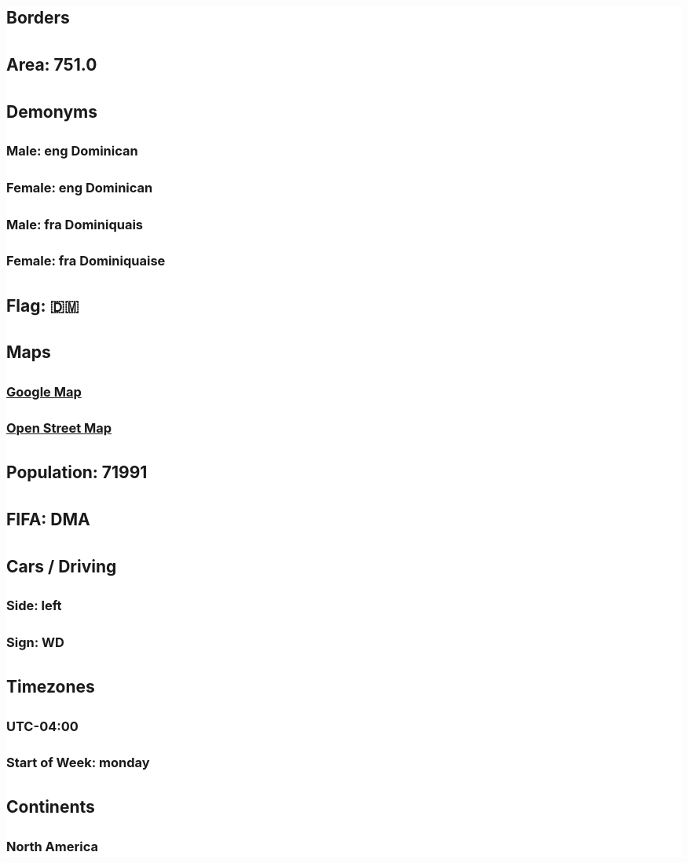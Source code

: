 ## Borders
## Area: 751.0
## Demonyms
### Male: eng Dominican
### Female: eng Dominican
### Male: fra Dominiquais
### Female: fra Dominiquaise
## Flag: 🇩🇲
## Maps
### [Google Map](https://goo.gl/maps/HSKdHYpFC8oHHuyV7)
### [Open Street Map](https://www.openstreetmap.org/relation/307823)
## Population: 71991
## FIFA: DMA
## Cars / Driving
### Side: left
### Sign: WD
## Timezones
### UTC-04:00
### Start of Week: monday
## Continents
### North America